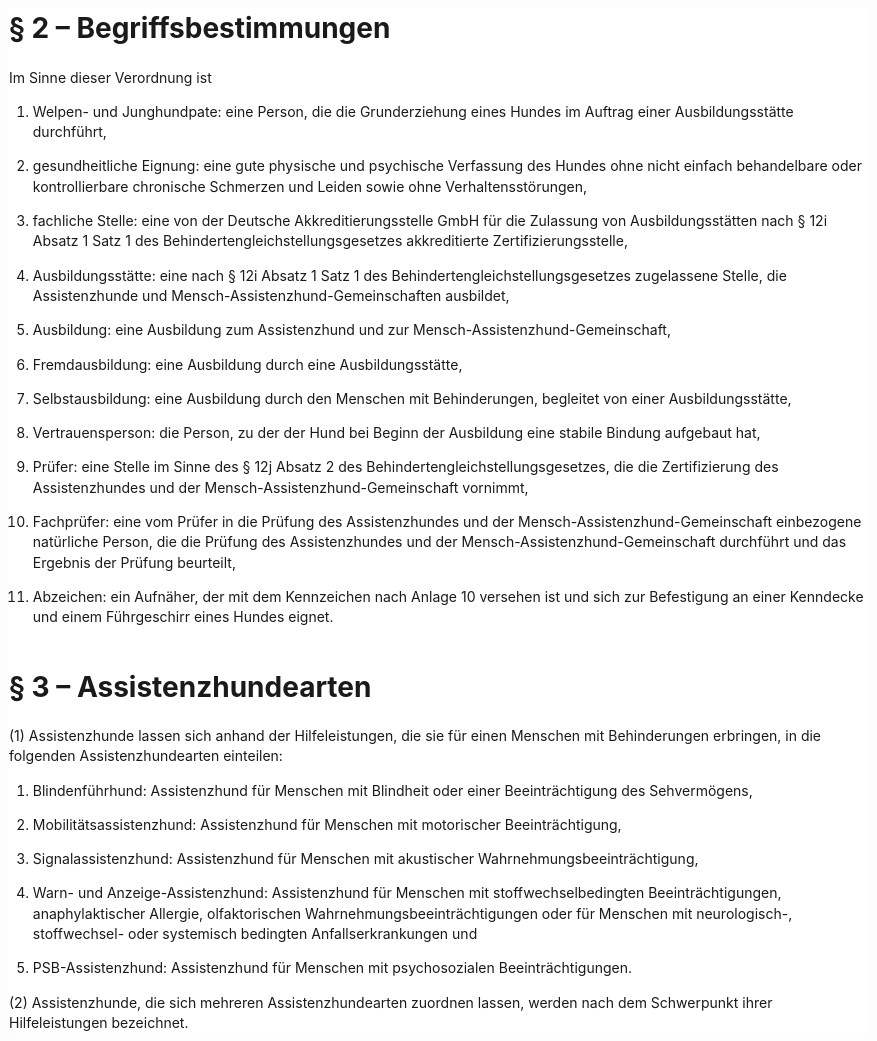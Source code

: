# § 2 – Begriffsbestimmungen

Im Sinne dieser Verordnung ist

1. Welpen- und Junghundpate: eine Person, die die Grunderziehung eines Hundes im Auftrag einer Ausbildungsstätte durchführt,

2. gesundheitliche Eignung: eine gute physische und psychische Verfassung des Hundes ohne nicht einfach behandelbare oder kontrollierbare chronische Schmerzen und Leiden sowie ohne Verhaltensstörungen,

3. fachliche Stelle: eine von der Deutsche Akkreditierungsstelle GmbH für die Zulassung von Ausbildungsstätten nach § 12i Absatz 1 Satz 1 des Behindertengleichstellungsgesetzes akkreditierte Zertifizierungsstelle,

4. Ausbildungsstätte: eine nach § 12i Absatz 1 Satz 1 des Behindertengleichstellungsgesetzes zugelassene Stelle, die Assistenzhunde und Mensch-Assistenzhund-Gemeinschaften ausbildet,

5. Ausbildung: eine Ausbildung zum Assistenzhund und zur Mensch-Assistenzhund-Gemeinschaft,

6. Fremdausbildung: eine Ausbildung durch eine Ausbildungsstätte,

7. Selbstausbildung: eine Ausbildung durch den Menschen mit Behinderungen, begleitet von einer Ausbildungsstätte,

8. Vertrauensperson: die Person, zu der der Hund bei Beginn der Ausbildung eine stabile Bindung aufgebaut hat,

9. Prüfer: eine Stelle im Sinne des § 12j Absatz 2 des Behindertengleichstellungsgesetzes, die die Zertifizierung des Assistenzhundes und der Mensch-Assistenzhund-Gemeinschaft vornimmt,

10. Fachprüfer: eine vom Prüfer in die Prüfung des Assistenzhundes und der Mensch-Assistenzhund-Gemeinschaft einbezogene natürliche Person, die die Prüfung des Assistenzhundes und der Mensch-Assistenzhund-Gemeinschaft durchführt und das Ergebnis der Prüfung beurteilt,

11. Abzeichen: ein Aufnäher, der mit dem Kennzeichen nach Anlage 10 versehen ist und sich zur Befestigung an einer Kenndecke und einem Führgeschirr eines Hundes eignet.

# § 3 – Assistenzhundearten

(1) Assistenzhunde lassen sich anhand der Hilfeleistungen, die sie für einen Menschen mit Behinderungen erbringen, in die folgenden Assistenzhundearten einteilen:

1. Blindenführhund: Assistenzhund für Menschen mit Blindheit oder einer Beeinträchtigung des Sehvermögens,

2. Mobilitätsassistenzhund: Assistenzhund für Menschen mit motorischer Beeinträchtigung,

3. Signalassistenzhund: Assistenzhund für Menschen mit akustischer Wahrnehmungsbeeinträchtigung,

4. Warn- und Anzeige-Assistenzhund: Assistenzhund für Menschen mit stoffwechselbedingten Beeinträchtigungen, anaphylaktischer Allergie, olfaktorischen Wahrnehmungsbeeinträchtigungen oder für Menschen mit neurologisch-, stoffwechsel- oder systemisch bedingten Anfallserkrankungen und

5. PSB-Assistenzhund: Assistenzhund für Menschen mit psychosozialen Beeinträchtigungen.

(2) Assistenzhunde, die sich mehreren Assistenzhundearten zuordnen lassen, werden nach dem Schwerpunkt ihrer Hilfeleistungen bezeichnet.
